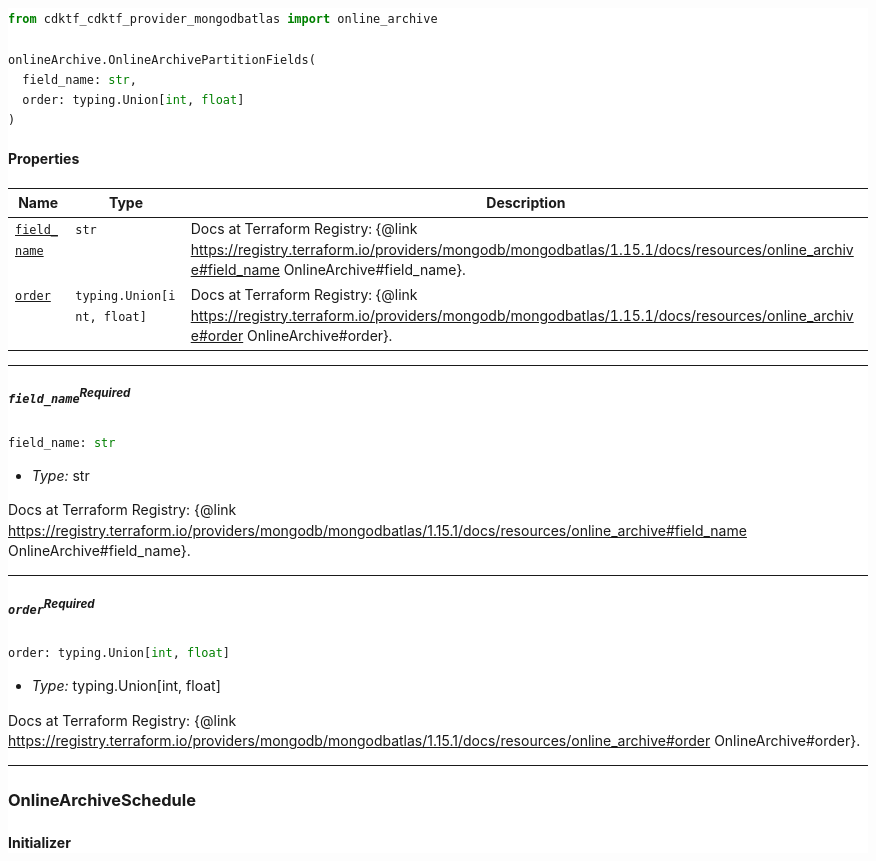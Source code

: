 ```python
from cdktf_cdktf_provider_mongodbatlas import online_archive

onlineArchive.OnlineArchivePartitionFields(
  field_name: str,
  order: typing.Union[int, float]
)
```

#### Properties <a name="Properties" id="Properties"></a>

| **Name** | **Type** | **Description** |
| --- | --- | --- |
| <code><a href="#@cdktf/provider-mongodbatlas.onlineArchive.OnlineArchivePartitionFields.property.fieldName">field_name</a></code> | <code>str</code> | Docs at Terraform Registry: {@link https://registry.terraform.io/providers/mongodb/mongodbatlas/1.15.1/docs/resources/online_archive#field_name OnlineArchive#field_name}. |
| <code><a href="#@cdktf/provider-mongodbatlas.onlineArchive.OnlineArchivePartitionFields.property.order">order</a></code> | <code>typing.Union[int, float]</code> | Docs at Terraform Registry: {@link https://registry.terraform.io/providers/mongodb/mongodbatlas/1.15.1/docs/resources/online_archive#order OnlineArchive#order}. |

---

##### `field_name`<sup>Required</sup> <a name="field_name" id="@cdktf/provider-mongodbatlas.onlineArchive.OnlineArchivePartitionFields.property.fieldName"></a>

```python
field_name: str
```

- *Type:* str

Docs at Terraform Registry: {@link https://registry.terraform.io/providers/mongodb/mongodbatlas/1.15.1/docs/resources/online_archive#field_name OnlineArchive#field_name}.

---

##### `order`<sup>Required</sup> <a name="order" id="@cdktf/provider-mongodbatlas.onlineArchive.OnlineArchivePartitionFields.property.order"></a>

```python
order: typing.Union[int, float]
```

- *Type:* typing.Union[int, float]

Docs at Terraform Registry: {@link https://registry.terraform.io/providers/mongodb/mongodbatlas/1.15.1/docs/resources/online_archive#order OnlineArchive#order}.

---

### OnlineArchiveSchedule <a name="OnlineArchiveSchedule" id="@cdktf/provider-mongodbatlas.onlineArchive.OnlineArchiveSchedule"></a>

#### Initializer <a name="Initializer" id="@cdktf/provider-mongodbatlas.onlineArchive.OnlineArchiveSchedule.Initializer"></a>
